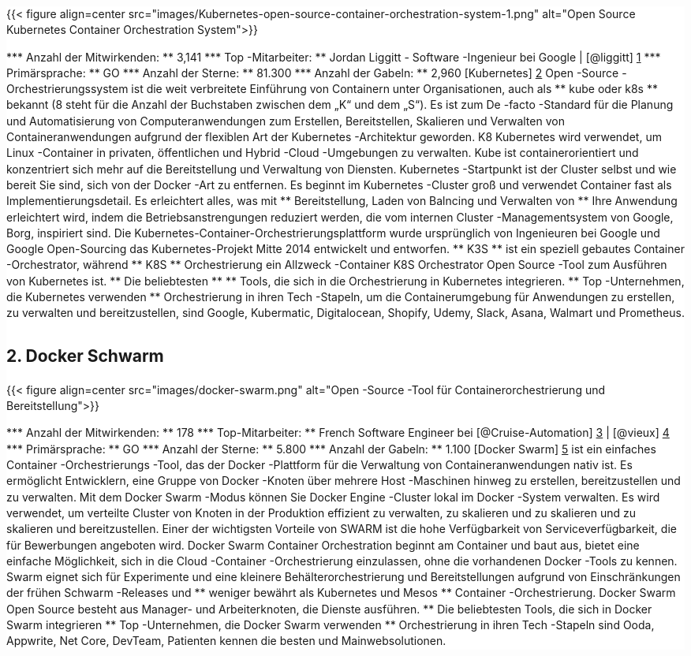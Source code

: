 {{< figure align=center src="images/Kubernetes-open-source-container-orchestration-system-1.png" alt="Open Source Kubernetes Container Orchestration System">}}

  *** Anzahl der Mitwirkenden: ** 3,141
  *** Top -Mitarbeiter: ** Jordan Liggitt - Software -Ingenieur bei Google | [@liggitt] [1]
  *** Primärsprache: ** GO
  *** Anzahl der Sterne: ** 81.300
  *** Anzahl der Gabeln: ** 2,960
[Kubernetes] [2] Open -Source -Orchestrierungssystem ist die weit verbreitete Einführung von Containern unter Organisationen, auch als ** kube oder k8s ** bekannt (8 steht für die Anzahl der Buchstaben zwischen dem „K“ und dem „S“). Es ist zum De -facto -Standard für die Planung und Automatisierung von Computeranwendungen zum Erstellen, Bereitstellen, Skalieren und Verwalten von Containeranwendungen aufgrund der flexiblen Art der Kubernetes -Architektur geworden. K8 Kubernetes wird verwendet, um Linux -Container in privaten, öffentlichen und Hybrid -Cloud -Umgebungen zu verwalten. Kube ist containerorientiert und konzentriert sich mehr auf die Bereitstellung und Verwaltung von Diensten.
Kubernetes -Startpunkt ist der Cluster selbst und wie bereit Sie sind, sich von der Docker -Art zu entfernen. Es beginnt im Kubernetes -Cluster groß und verwendet Container fast als Implementierungsdetail. Es erleichtert alles, was mit ** Bereitstellung, Laden von Balncing und Verwalten von ** Ihre Anwendung erleichtert wird, indem die Betriebsanstrengungen reduziert werden, die vom internen Cluster -Managementsystem von Google, Borg, inspiriert sind. Die Kubernetes-Container-Orchestrierungsplattform wurde ursprünglich von Ingenieuren bei Google und Google Open-Sourcing das Kubernetes-Projekt Mitte 2014 entwickelt und entworfen. ** K3S ** ist ein speziell gebautes Container -Orchestrator, während ** K8S ** Orchestrierung ein Allzweck -Container K8S Orchestrator Open Source -Tool zum Ausführen von Kubernetes ist.
** Die beliebtesten ** ** Tools, die sich in die Orchestrierung in Kubernetes integrieren.
** Top -Unternehmen, die Kubernetes verwenden ** Orchestrierung in ihren Tech -Stapeln, um die Containerumgebung für Anwendungen zu erstellen, zu verwalten und bereitzustellen, sind Google, Kubermatic, Digitalocean, Shopify, Udemy, Slack, Asana, Walmart und Prometheus.

## 2. Docker Schwarm

{{< figure align=center src="images/docker-swarm.png" alt="Open -Source -Tool für Containerorchestrierung und Bereitstellung">}}

  *** Anzahl der Mitwirkenden: ** 178
  *** Top-Mitarbeiter: ** French Software Engineer bei [@Cruise-Automation] [3] | [@vieux] [4]
  *** Primärsprache: ** GO
  *** Anzahl der Sterne: ** 5.800
  *** Anzahl der Gabeln: ** 1.100
[Docker Swarm] [5] ist ein einfaches Container -Orchestrierungs -Tool, das der Docker -Plattform für die Verwaltung von Containeranwendungen nativ ist. Es ermöglicht Entwicklern, eine Gruppe von Docker -Knoten über mehrere Host -Maschinen hinweg zu erstellen, bereitzustellen und zu verwalten. Mit dem Docker Swarm -Modus können Sie Docker Engine -Cluster lokal im Docker -System verwalten. Es wird verwendet, um verteilte Cluster von Knoten in der Produktion effizient zu verwalten, zu skalieren und zu skalieren und zu skalieren und bereitzustellen. Einer der wichtigsten Vorteile von SWARM ist die hohe Verfügbarkeit von Serviceverfügbarkeit, die für Bewerbungen angeboten wird.
Docker Swarm Container Orchestration beginnt am Container und baut aus, bietet eine einfache Möglichkeit, sich in die Cloud -Container -Orchestrierung einzulassen, ohne die vorhandenen Docker -Tools zu kennen. Swarm eignet sich für Experimente und eine kleinere Behälterorchestrierung und Bereitstellungen aufgrund von Einschränkungen der frühen Schwarm -Releases und ** weniger bewährt als Kubernetes und Mesos ** Container -Orchestrierung. Docker Swarm Open Source besteht aus Manager- und Arbeiterknoten, die Dienste ausführen.
** Die beliebtesten Tools, die sich in Docker Swarm integrieren
** Top -Unternehmen, die Docker Swarm verwenden ** Orchestrierung in ihren Tech -Stapeln sind Ooda, Appwrite, Net Core, DevTeam, Patienten kennen die besten und Mainwebsolutionen.


[1]: https://twitter.com/liggitt?lang=en
[2]: https://kubernetes.io/
[3]: https://github.com/cruise-automation
[4]: https://twitter.com/vieux?lang=en
[5]: https://github.com/docker-archive/classicswarm
[6]: https://github.com/deads2k
[7]: https://github.com/openshift/origin
[8]: https://twitter.com/gtardif?lang=en
[9]: https://github.com/docker/compose
[10]: https://twitter.com/adadgar?lang=en
[11]: https://github.com/hashicorp/nomad
[12]: https://github.com/rancher/rancher
[13]: https://github.com/apache/mesos
[14]: https://github.com/portainer/portainer
[15]: https://github.com/Azure/AKS
[16]: https://github.com/aws/amazon-ecs-agent
[17]: https://github.com/aws/eks-distro
[18]: https://blog.containerize.com/
[19]: mailto:yasir.saeed@aspose.com
[20]: https://products.containerize.com/backup-and-sync/
[21]: https://blog.containerize.com/message-queue-software/top-5-open-source-message-queue-software-in-2021/
[22]: https://blog.containerize.com/digital-forensic-tools/top-5-open-source-digital-forensic-tools-in-2021/
[23]: https://blog.containerize.com/licenses-standards/top-5-most-popular-osi-approved-open-source-licenses-of-2021/